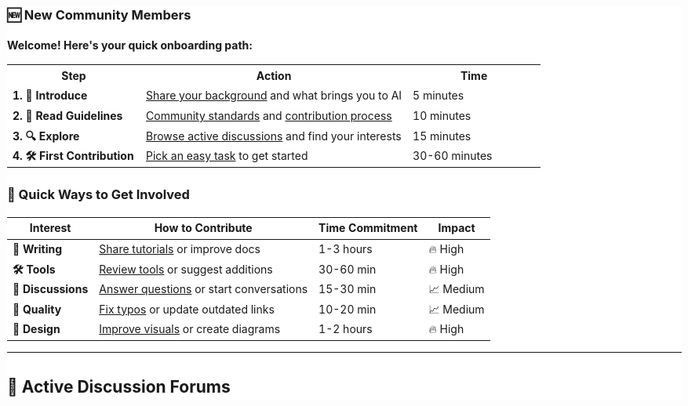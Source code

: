 ### **🆕 New Community Members**

**Welcome! Here's your quick onboarding path:**

<table>
<tr>
<th width="25%">Step</th>
<th width="50%">Action</th>
<th width="25%">Time</th>
</tr>
<tr>
<td><strong>1. 👋 Introduce</strong></td>
<td><a href="./discussions/introductions.md">Share your background</a> and what brings you to AI</td>
<td>5 minutes</td>
</tr>
<tr>
<td><strong>2. 📖 Read Guidelines</strong></td>
<td><a href="./CODE_OF_CONDUCT.md">Community standards</a> and <a href="./CONTRIBUTING.md">contribution process</a></td>
<td>10 minutes</td>
</tr>
<tr>
<td><strong>3. 🔍 Explore</strong></td>
<td><a href="./discussions/README.md">Browse active discussions</a> and find your interests</td>
<td>15 minutes</td>
</tr>
<tr>
<td><strong>4. 🛠️ First Contribution</strong></td>
<td><a href="./good-first-issues.md">Pick an easy task</a> to get started</td>
<td>30-60 minutes</td>
</tr>
</table>

### **🎯 Quick Ways to Get Involved**

| Interest | How to Contribute | Time Commitment | Impact |
|----------|-------------------|------------------|--------|
| **📝 Writing** | [Share tutorials](./CONTRIBUTING.md#content) or improve docs | 1-3 hours | 🔥 High |
| **🛠️ Tools** | [Review tools](./tool-reviews.md) or suggest additions | 30-60 min | 🔥 High |
| **💬 Discussions** | [Answer questions](./discussions/) or start conversations | 15-30 min | 📈 Medium |
| **🐛 Quality** | [Fix typos](./issues/typos.md) or update outdated links | 10-20 min | 📈 Medium |
| **🎨 Design** | [Improve visuals](./design-contributions.md) or create diagrams | 1-2 hours | 🔥 High |

---

## 💬 **Active Discussion Forums**
